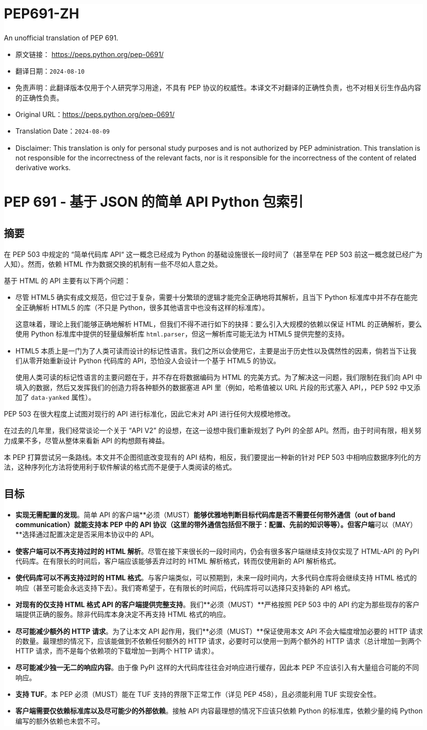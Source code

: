# PEP691-ZH
An unofficial translation of PEP 691.

- 原文链接： https://peps.python.org/pep-0691/
- 翻译日期：`2024-08-10`
- 免责声明：此翻译版本仅用于个人研究学习用途，不具有 PEP 协议的权威性。本译文不对翻译的正确性负责，也不对相关衍生作品内容的正确性负责。

- Original URL：https://peps.python.org/pep-0691/
- Translation Date：`2024-08-09`
- Disclaimer: This translation is only for personal  study purposes and is not authorized by PEP administration. This translation is not responsible for the incorrectness of the relevant facts, nor is it responsible for the incorrectness of the content of related derivative works.

# PEP 691 - 基于 JSON 的简单 API Python 包索引

## 摘要

在 PEP 503 中规定的 “简单代码库 API“ 这一概念已经成为 Python 的基础设施很长一段时间了（甚至早在 PEP 503 前这一概念就已经广为人知）。然而，依赖 HTML 作为数据交换的机制有一些不尽如人意之处。

基于 HTML 的 API 主要有以下两个问题：

- 尽管 HTML5 确实有成文规范，但它过于复杂，需要十分繁琐的逻辑才能完全正确地将其解析，且当下 Python 标准库中并不存在能完全正确解析 HTML5 的库（不只是 Python，很多其他语言中也没有这样的标准库）。

  这意味着，理论上我们能够正确地解析 HTML，但我们不得不进行如下的抉择：要么引入大规模的依赖以保证 HTML 的正确解析，要么使用 Python 标准库中提供的轻量级解析库 `html.parser`，但这一解析库可能无法为 HTML5 提供完整的支持。

- HTML5 本质上是一门为了人类可读而设计的标记性语言。我们之所以会使用它，主要是出于历史性以及偶然性的因素，倘若当下让我们从零开始重新设计 Python 代码库的 API，恐怕没人会设计一个基于 HTML5 的协议。

  使用人类可读的标记性语言的主要问题在于，并不存在将数据编码为 HTML 的完美方式。为了解决这一问题，我们限制在我们向 API 中填入的数据，然后又发挥我们的创造力将各种额外的数据塞进 API 里（例如，哈希值被以 URL 片段的形式塞入 API，，PEP 592 中又添加了  `data-yanked` 属性）。

PEP 503 在很大程度上试图对现行的 API 进行标准化，因此它未对 API 进行任何大规模地修改。

在过去的几年里，我们经常谈论一个关于 “API V2” 的设想，在这一设想中我们重新规划了 PyPI 的全部 API。然而，由于时间有限，相关努力成果不多，尽管从整体来看新 API 的构想颇有裨益。

本 PEP 打算尝试另一条路线。本文并不企图彻底改变现有的 API 结构，相反，我们要提出一种新的针对 PEP 503 中相响应数据序列化的方法，这种序列化方法将使用利于软件解读的格式而不是便于人类阅读的格式。

## 目标

- **实现无需配置的发现**。简单 API 的客户端**必须（MUST）**能够优雅地判断目标代码库是否不需要任何带外通信（out of band communication）就能支持本 PEP 中的 API 协议（这里的带外通信包括但不限于：配置、先前的知识等等）。但客户端**可以（MAY）**选择通过配置决定是否采用本协议中的 API。

- **使客户端可以不再支持过时的 HTML 解析**。尽管在接下来很长的一段时间内，仍会有很多客户端继续支持仅实现了 HTML-API 的 PyPI 代码库。在有限长的时间后，客户端应该能够丢弃过时的 HTML 解析格式，转而仅使用新的 API 解析格式。
- **使代码库可以不再支持过时的 HTML 格式**。与客户端类似，可以预期到，未来一段时间内，大多代码仓库将会继续支持 HTML 格式的响应（甚至可能会永远支持下去）。我们寄希望于，在有限长的时间后，代码库将可以选择只支持新的 API 格式。
- **对现有的仅支持 HTML 格式 API 的客户端提供完整支持**。我们**必须（MUST）**严格按照 PEP 503 中的 API 约定为那些现存的客户端提供正确的服务。除非代码库本身决定不再支持 HTML 格式的响应。
- **尽可能减少额外的 HTTP 请求**。为了让本文 API 起作用，我们**必须（MUST）**保证使用本文 API 不会大幅度增加必要的 HTTP 请求的数量。最理想的情况下，应该能做到不依赖任何额外的 HTTP 请求，必要时可以使用一到两个额外的 HTTP 请求（总计增加一到两个 HTTP 请求，而不是每个依赖项的下载增加一到两个 HTTP 请求）。
- **尽可能减少独一无二的响应内容**。由于像 PyPI 这样的大代码库往往会对响应进行缓存，因此本 PEP 不应该引入有大量组合可能的不同响应。
- **支持 TUF**。本 PEP 必须（MUST）能在 TUF 支持的界限下正常工作（详见 PEP 458），且必须能利用 TUF 实现安全性。
- **客户端需要仅依赖标准库以及尽可能少的外部依赖**。接触 API 内容最理想的情况下应该只依赖 Python 的标准库，依赖少量的纯 Python 编写的额外依赖也未尝不可。
